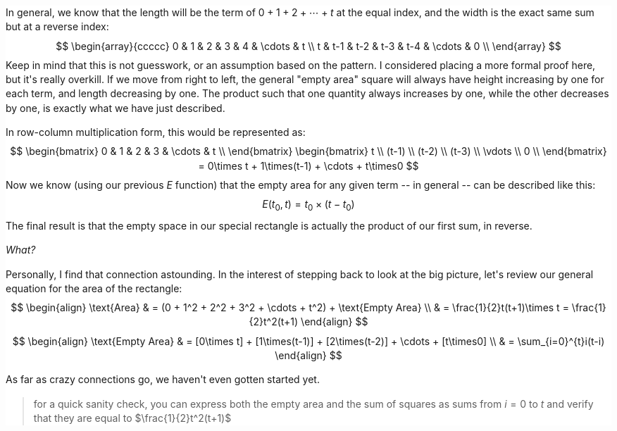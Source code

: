 In general, we know that the length will be the term of $0 + 1 + 2 + \cdots + t$ at the equal index, and the width is the exact same sum but at a reverse index:
$$
\begin{array}{ccccc}
0 & 1 & 2 & 3 & 4 & \cdots & t \\
t & t-1 & t-2 & t-3 & t-4 & \cdots & 0 \\
\end{array}
$$
Keep in mind that this is not guesswork, or an assumption based on the pattern. I considered placing a more formal proof here, but it's really overkill. If we move from right to left, the general "empty area" square will always have height increasing by one for each term, and length decreasing by one. The product such that one quantity always increases by one, while the other decreases by one, is exactly what we have just described.

In row-column multiplication form, this would be represented as:
$$
        \begin{bmatrix}
        0 & 1 & 2 & 3 & \cdots & t \\
        \end{bmatrix}
        \begin{bmatrix}
        t \\ (t-1) \\ (t-2) \\ (t-3) \\ \vdots \\ 0 \\
        \end{bmatrix}
        = 0\times t + 1\times(t-1) + \cdots + t\times0
$$
Now we know (using our previous $E$ function) that the empty area for any given term -- in general -- can be described like this:
$$
E(t_0, t) = t_0\times(t-t_0)
$$
The final result is that the empty space in our special rectangle is actually the product of our first sum, in reverse.    

*What?*

Personally, I find that connection astounding. In the interest of stepping back to look at the big picture, let's review our general equation for the area of the rectangle:
$$
\begin{align}
\text{Area} & = (0 + 1^2 + 2^2 + 3^2 + \cdots + t^2) + \text{Empty Area} \\
& = \frac{1}{2}t(t+1)\times t = \frac{1}{2}t^2(t+1)
\end{align}
$$
$$
\begin{align}
\text{Empty Area} & = [0\times t] + [1\times(t-1)] + [2\times(t-2)] + \cdots + [t\times0] \\
& = \sum_{i=0}^{t}i(t-i)
\end{align}
$$

As far as crazy connections go, we haven't even gotten started yet.

> for a quick sanity check, you can express both the empty area and the sum of squares as sums from $i=0$ to $t$ and verify that they are equal to $\frac{1}{2}t^2(t+1)$
